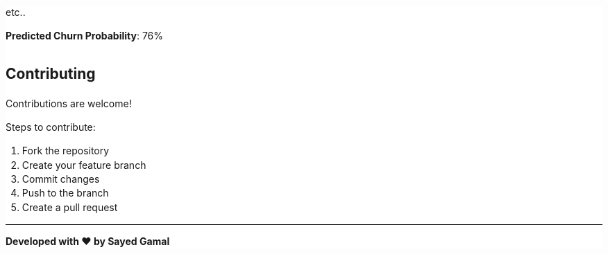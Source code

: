 etc..

**Predicted Churn Probability**: 76%

## Contributing

Contributions are welcome!

Steps to contribute:

1. Fork the repository
2. Create your feature branch
3. Commit changes
4. Push to the branch
5. Create a pull request

---

**Developed with ❤️ by Sayed Gamal**
